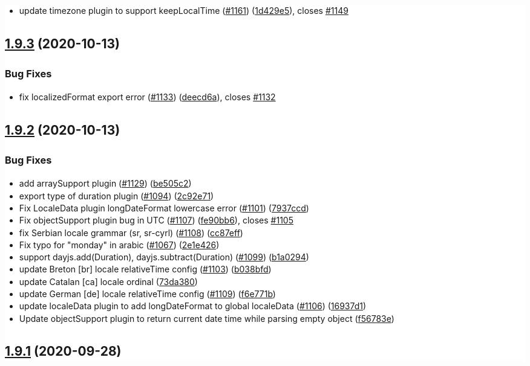 * update timezone plugin to support keepLocalTime ([#1161](https://github.com/iamkun/dayjs/issues/1161)) ([1d429e5](https://github.com/iamkun/dayjs/commit/1d429e5fe4467ebddcf81b43cf6f36e5e3be944c)), closes [#1149](https://github.com/iamkun/dayjs/issues/1149)

## [1.9.3](https://github.com/iamkun/dayjs/compare/v1.9.2...v1.9.3) (2020-10-13)


### Bug Fixes

* fix localizedFormat export error ([#1133](https://github.com/iamkun/dayjs/issues/1133)) ([deecd6a](https://github.com/iamkun/dayjs/commit/deecd6ab8a2f4173ee7046f6b568b41fd2677531)), closes [#1132](https://github.com/iamkun/dayjs/issues/1132)

## [1.9.2](https://github.com/iamkun/dayjs/compare/v1.9.1...v1.9.2) (2020-10-13)


### Bug Fixes

* add arraySupport plugin ([#1129](https://github.com/iamkun/dayjs/issues/1129)) ([be505c2](https://github.com/iamkun/dayjs/commit/be505c2c540261027342cecc55d8919a3d18d893))
* export type of duration plugin ([#1094](https://github.com/iamkun/dayjs/issues/1094)) ([2c92e71](https://github.com/iamkun/dayjs/commit/2c92e71bf55d09601120cdf433da7a19cc8abff6))
* Fix LocaleData plugin longDateFormat lowercase error ([#1101](https://github.com/iamkun/dayjs/issues/1101)) ([7937ccd](https://github.com/iamkun/dayjs/commit/7937ccdeac47d094a60e65ebb62a6020b81c46f4))
* Fix objectSupport plugin bug in UTC ([#1107](https://github.com/iamkun/dayjs/issues/1107)) ([fe90bb6](https://github.com/iamkun/dayjs/commit/fe90bb6944f2ff1969ca975954d303b449dfa95b)), closes [#1105](https://github.com/iamkun/dayjs/issues/1105)
* fix Serbian locale grammar (sr, sr-cyrl) ([#1108](https://github.com/iamkun/dayjs/issues/1108)) ([cc87eff](https://github.com/iamkun/dayjs/commit/cc87eff8b75b0d86ce0956516319d402bccae6c0))
* Fix typo for "monday" in arabic ([#1067](https://github.com/iamkun/dayjs/issues/1067)) ([2e1e426](https://github.com/iamkun/dayjs/commit/2e1e42650124f30282dc4d710798d576b928f1c7))
* support dayjs.add(Duration), dayjs.subtract(Duration) ([#1099](https://github.com/iamkun/dayjs/issues/1099)) ([b1a0294](https://github.com/iamkun/dayjs/commit/b1a02942c5238203aaa04ce9a074c73742324ab7))
* update Breton [br] locale relativeTime config ([#1103](https://github.com/iamkun/dayjs/issues/1103)) ([b038bfd](https://github.com/iamkun/dayjs/commit/b038bfdb128889d677c95534d2be29cc30c9e72f))
* update Catalan [ca] locale ordinal ([73da380](https://github.com/iamkun/dayjs/commit/73da38024c8b550bdcfbe3ff7e578e742c7aecf2))
* update German [de] locale relativeTime config ([#1109](https://github.com/iamkun/dayjs/issues/1109)) ([f6e771b](https://github.com/iamkun/dayjs/commit/f6e771b70f93d19ebb12e6b794aa4628a1796248))
* update localeData plugin to add longDateFormat to global localeData ([#1106](https://github.com/iamkun/dayjs/issues/1106)) ([16937d1](https://github.com/iamkun/dayjs/commit/16937d16e053b8c1d4a607622fa2fdbfd9809832))
* Update objectSupport plugin to return current date time while parsing empty object ([f56783e](https://github.com/iamkun/dayjs/commit/f56783e14d8cf50916b015e7188b23bb6fbca839))

## [1.9.1](https://github.com/iamkun/dayjs/compare/v1.9.0...v1.9.1) (2020-09-28)
